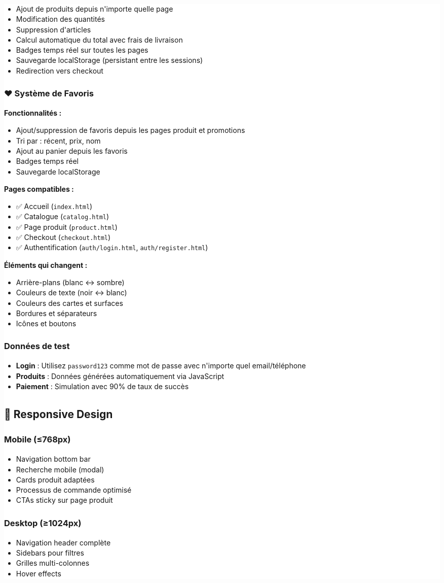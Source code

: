 - Ajout de produits depuis n'importe quelle page
- Modification des quantités
- Suppression d'articles
- Calcul automatique du total avec frais de livraison
- Badges temps réel sur toutes les pages
- Sauvegarde localStorage (persistant entre les sessions)
- Redirection vers checkout

### ❤️ Système de Favoris

**Fonctionnalités :**

- Ajout/suppression de favoris depuis les pages produit et promotions
- Tri par : récent, prix, nom
- Ajout au panier depuis les favoris
- Badges temps réel
- Sauvegarde localStorage

**Pages compatibles :**

- ✅ Accueil (`index.html`)
- ✅ Catalogue (`catalog.html`)
- ✅ Page produit (`product.html`)
- ✅ Checkout (`checkout.html`)
- ✅ Authentification (`auth/login.html`, `auth/register.html`)

**Éléments qui changent :**

- Arrière-plans (blanc ↔ sombre)
- Couleurs de texte (noir ↔ blanc)
- Couleurs des cartes et surfaces
- Bordures et séparateurs
- Icônes et boutons

### Données de test

- **Login** : Utilisez `password123` comme mot de passe avec n'importe quel email/téléphone
- **Produits** : Données générées automatiquement via JavaScript
- **Paiement** : Simulation avec 90% de taux de succès

## 📱 Responsive Design

### Mobile (≤768px)

- Navigation bottom bar
- Recherche mobile (modal)
- Cards produit adaptées
- Processus de commande optimisé
- CTAs sticky sur page produit

### Desktop (≥1024px)

- Navigation header complète
- Sidebars pour filtres
- Grilles multi-colonnes
- Hover effects
